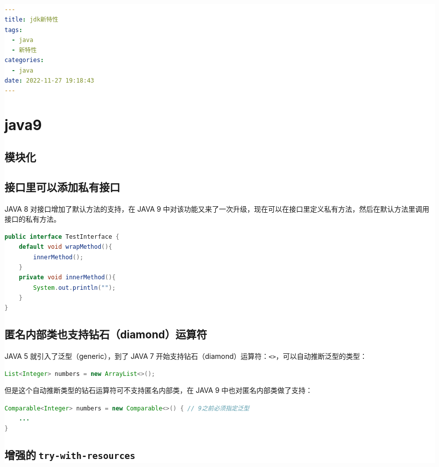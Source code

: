 ```yaml
---
title: jdk新特性
tags:
  - java
  - 新特性
categories:
  - java
date: 2022-11-27 19:18:43
---
```


# java9



## 模块化



## 接口里可以添加私有接口

JAVA 8 对接口增加了默认方法的支持，在 JAVA 9 中对该功能又来了一次升级，现在可以在接口里定义私有方法，然后在默认方法里调用接口的私有方法。

```java
public interface TestInterface {
    default void wrapMethod(){
        innerMethod();
    }
    private void innerMethod(){
        System.out.println("");
    }
}
```



## 匿名内部类也支持钻石（diamond）运算符

JAVA 5 就引入了泛型（generic），到了 JAVA 7 开始支持钻石（diamond）运算符：`<>`，可以自动推断泛型的类型：

```java
List<Integer> numbers = new ArrayList<>();
```

但是这个自动推断类型的钻石运算符可不支持匿名内部类，在 JAVA 9 中也对匿名内部类做了支持：

```java
Comparable<Integer> numbers = new Comparable<>() { // 9之前必须指定泛型
    ...
}
```



## 增强的 `try-with-resources`
